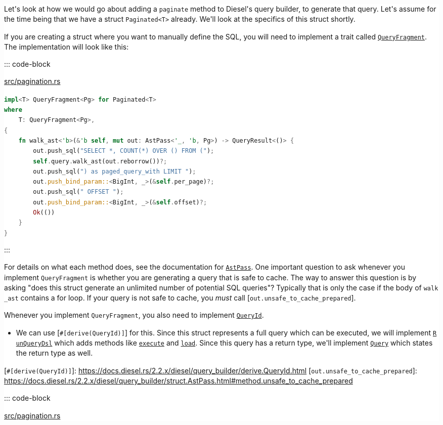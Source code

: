 Let's look at how we would go about adding a `paginate` method to Diesel's query
builder, to generate that query.
Let's assume for the time being that we have a struct `Paginated<T>` already.
We'll look at the specifics of this struct shortly.

If you are creating a struct where you want to manually define the SQL,
you will need to implement a trait called [`QueryFragment`].
The implementation will look like this:

[`QueryFragment`]: https://docs.diesel.rs/2.2.x/diesel/query_builder/trait.QueryFragment.html

::: code-block

[src/pagination.rs](https://github.com/diesel-rs/diesel/blob/2.2.x/examples/postgres/advanced-blog-cli/src/pagination.rs#L60-L73)

```rust
impl<T> QueryFragment<Pg> for Paginated<T>
where
    T: QueryFragment<Pg>,
{
    fn walk_ast<'b>(&'b self, mut out: AstPass<'_, 'b, Pg>) -> QueryResult<()> {
        out.push_sql("SELECT *, COUNT(*) OVER () FROM (");
        self.query.walk_ast(out.reborrow())?;
        out.push_sql(") as paged_query_with LIMIT ");
        out.push_bind_param::<BigInt, _>(&self.per_page)?;
        out.push_sql(" OFFSET ");
        out.push_bind_param::<BigInt, _>(&self.offset)?;
        Ok(())
    }
}
```

:::

For details on what each method does,
see the documentation for [`AstPass`].
One important question to ask whenever you implement `QueryFragment`
is whether you are generating a query that is safe to cache.
The way to answer this question is by asking
"does this struct generate an unlimited number of potential SQL queries"?
Typically that is only the case if the body of `walk_ast` contains a for loop.
If your query is not safe to cache, you *must* call
[`out.unsafe_to_cache_prepared`].

Whenever you implement `QueryFragment`, you also need to implement [`QueryId`].
- We can use [`#[derive(QueryId)]`] for this.
Since this struct represents a full query which can be executed,
we will implement [`RunQueryDsl`] which adds methods like [`execute`] and [`load`].
Since this query has a return type,
we'll implement [`Query`] which states the return type as well.

[`QueryId`]: https://docs.diesel.rs/2.2.x/diesel/query_builder/trait.QueryId.html
[`AstPass`]: https://docs.diesel.rs/2.2.x/diesel/query_builder/struct.AstPass.html
[`impl_query_id!`]: https://docs.diesel.rs/2.2.x/diesel/macro.impl_query_id.html
[`RunQueryDsl`]: https://docs.diesel.rs/2.2.x/diesel/query_dsl/trait.RunQueryDsl.html
[`execute`]: https://docs.diesel.rs/2.2.x/diesel/query_dsl/trait.RunQueryDsl.html#method.execute
[`load`]: https://docs.diesel.rs/2.2.x/diesel/query_dsl/trait.RunQueryDsl.html#method.load
[`Query`]: https://docs.diesel.rs/2.2.x/diesel/query_builder/trait.Query.html
[`#[derive(QueryId)]`]: https://docs.diesel.rs/2.2.x/diesel/query_builder/derive.QueryId.html
[`out.unsafe_to_cache_prepared`]: https://docs.diesel.rs/2.2.x/diesel/query_builder/struct.AstPass.html#method.unsafe_to_cache_prepared


::: code-block

[src/pagination.rs](https://github.com/diesel-rs/diesel/blob/2.2.x/examples/postgres/advanced-blog-cli/src/pagination.rs#L54-L58)


[`sql_function!`]: https://docs.diesel.rs/2.2.x/diesel/expression/functions/macro.sql_function.html
[the "advanced blog" example]: https://github.com/diesel-rs/diesel/tree/2.2.x/examples/postgres/advanced-blog-cli
[`diesel::infix_operator!`]: https://docs.diesel.rs/2.2.x/diesel/macro.infix_operator.html
[`diesel::postfix_operator!`]: https://docs.diesel.rs/2.2.x/diesel/macro.postfix_operator.html
[`diesel::prefix_operator!`]: https://docs.diesel.rs/2.2.x/diesel/macro.prefix_operator.html
[`.eq`]: https://docs.diesel.rs/2.2.x/diesel/expression_methods/trait.ExpressionMethods.html#method.eq
[`AsExpression<Self::SqlType>`]: https://docs.diesel.rs/2.2.x/diesel/expression/trait.AsExpression.html
[`Expression<SqlType = Self::SqlType>`]: https://docs.diesel.rs/2.2.x/diesel/prelude/trait.Expression.html
[`not`]: https://docs.diesel.rs/2.2.x/diesel/dsl/fn.not.html
[`Eq<text_col, &str>`]: https://docs.diesel.rs/2.2.x/diesel/helper_types/type.Eq.html
[`SqlTypeOf`]: https://docs.diesel.rs/2.2.x/diesel/helper_types/type.SqlTypeOf.html
[`AsExpr`]: https://docs.diesel.rs/2.2.x/diesel/helper_types/type.AsExpr.html
[`AsExprOf`]: https://docs.diesel.rs/2.2.x/diesel/helper_types/type.AsExprOf.html
